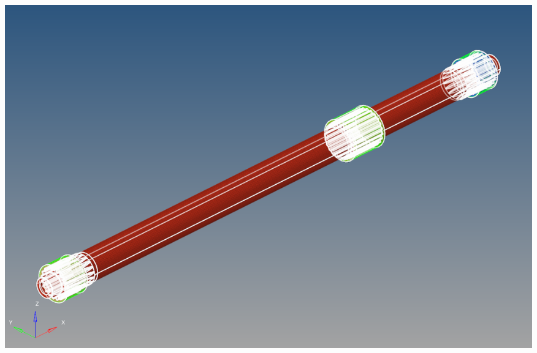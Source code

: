   <img src="Shaft_Contact_1.png" alt="Shaft_Contact_2" style="display: block; margin-bottom: 10px;">